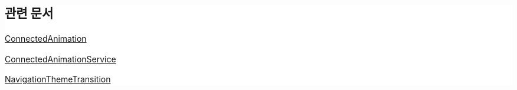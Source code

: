 ## <a name="related-articles"></a>관련 문서

[ConnectedAnimation](/uwp/api/windows.ui.xaml.media.animation.connectedanimation)

[ConnectedAnimationService](/uwp/api/windows.ui.xaml.media.animation.connectedanimationservice)

[NavigationThemeTransition](/uwp/api/Windows.UI.Xaml.Media.Animation.NavigationThemeTransition)
